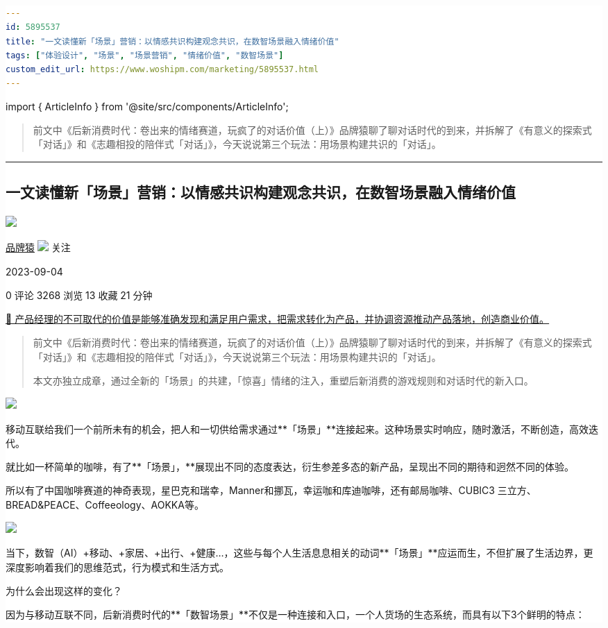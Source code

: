 ```yaml
---
id: 5895537
title: "一文读懂新「场景」营销：以情感共识构建观念共识，在数智场景融入情绪价值"
tags: ["体验设计", "场景", "场景营销", "情绪价值", "数智场景"]
custom_edit_url: https://www.woshipm.com/marketing/5895537.html
---
```

import { ArticleInfo } from '@site/src/components/ArticleInfo';

<ArticleInfo
    author="品牌猿"
    authorLink="https://www.woshipm.com/u/1075939"
    published="2023-09-04"
    views={3268}
    comments={0}
    collects={13}
/>

> 前文中《后新消费时代：卷出来的情绪赛道，玩疯了的对话价值（上）》品牌猿聊了聊对话时代的到来，并拆解了《有意义的探索式「对话」》和《志趣相投的陪伴式「对话」》，今天说说第三个玩法：用场景构建共识的「对话」。

---

## 一文读懂新「场景」营销：以情感共识构建观念共识，在数智场景融入情绪价值

[![](https://image.woshipm.com/wp-files/2020/04/9IBQvFbcQvLo1OpnacVY.png!/both/72x72)](https://www.woshipm.com/u/1075939)

[品牌猿](https://www.woshipm.com/u/1075939) ![](https://static.woshipm.com/tag/1121_1@2x.png) 关注

2023-09-04

0 评论 3268 浏览 13 收藏 21 分钟

[🔗 产品经理的不可取代的价值是能够准确发现和满足用户需求，把需求转化为产品，并协调资源推动产品落地，创造商业价值。](https://ke.qidianla.com/courses/90pm)

> 前文中《后新消费时代：卷出来的情绪赛道，玩疯了的对话价值（上）》品牌猿聊了聊对话时代的到来，并拆解了《有意义的探索式「对话」》和《志趣相投的陪伴式「对话」》，今天说说第三个玩法：用场景构建共识的「对话」。
> 
> 本文亦独立成章，通过全新的「场景」的共建，「惊喜」情绪的注入，重塑后新消费的游戏规则和对话时代的新入口。

![](https://image.woshipm.com/2023/04/14/f09b38b0-da8e-11ed-aeb8-00163e0b5ff3.jpg)

移动互联给我们一个前所未有的机会，把人和一切供给需求通过**「场景」**连接起来。这种场景实时响应，随时激活，不断创造，高效迭代。

就比如一杯简单的咖啡，有了**「场景」，**展现出不同的态度表达，衍生参差多态的新产品，呈现出不同的期待和迥然不同的体验。

所以有了中国咖啡赛道的神奇表现，星巴克和瑞幸，Manner和挪瓦，幸运咖和库迪咖啡，还有邮局咖啡、CUBIC3 三立方、BREAD&PEACE、Coffeeology、AOKKA等。

![](https://image.woshipm.com/2023/09/01/da8609ac-4851-11ee-af63-00163e0b5ff3.jpg)

当下，数智（AI）+移动、+家居、+出行、+健康…，这些与每个人生活息息相关的动词**「场景」**应运而生，不但扩展了生活边界，更深度影响着我们的思维范式，行为模式和生活方式。

为什么会出现这样的变化？

因为与移动互联不同，后新消费时代的**「数智场景」**不仅是一种连接和入口，一个人货场的生态系统，而具有以下3个鲜明的特点：
